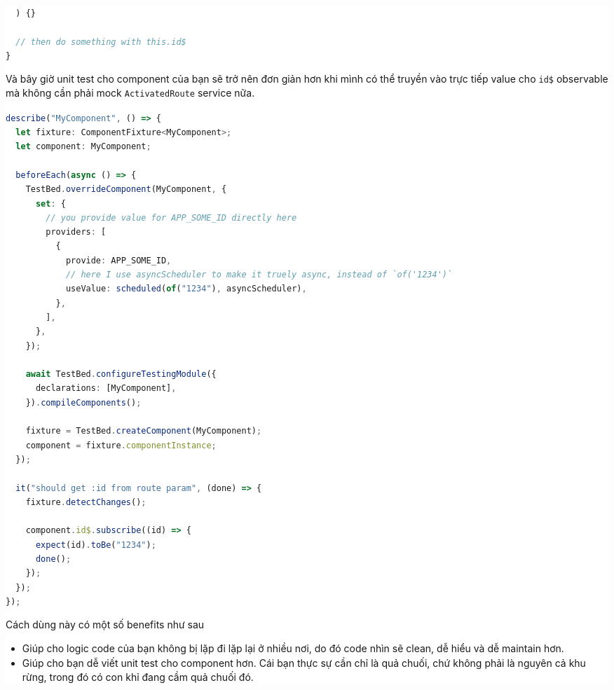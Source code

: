 ```typescript
  ) {}

  // then do something with this.id$
}
```

Và bây giờ unit test cho component của bạn sẽ trở nên đơn giản hơn khi mình có thể truyền vào trực tiếp value cho `id$` observable mà không cần phải mock `ActivatedRoute` service nữa.

```typescript
describe("MyComponent", () => {
  let fixture: ComponentFixture<MyComponent>;
  let component: MyComponent;

  beforeEach(async () => {
    TestBed.overrideComponent(MyComponent, {
      set: {
        // you provide value for APP_SOME_ID directly here
        providers: [
          {
            provide: APP_SOME_ID,
            // here I use asyncScheduler to make it truely async, instead of `of('1234')`
            useValue: scheduled(of("1234"), asyncScheduler),
          },
        ],
      },
    });

    await TestBed.configureTestingModule({
      declarations: [MyComponent],
    }).compileComponents();

    fixture = TestBed.createComponent(MyComponent);
    component = fixture.componentInstance;
  });

  it("should get :id from route param", (done) => {
    fixture.detectChanges();

    component.id$.subscribe((id) => {
      expect(id).toBe("1234");
      done();
    });
  });
});
```

Cách dùng này có một số benefits như sau

- Giúp cho logic code của bạn không bị lặp đi lặp lại ở nhiều nơi, do đó code nhìn sẽ clean, dễ hiểu và dễ maintain hơn.
- Giúp cho bạn dễ viết unit test cho component hơn. Cái bạn thực sự cần chỉ là quả chuối, chứ không phải là nguyên cả khu rừng, trong đó có con khỉ đang cầm quả chuối đó.
